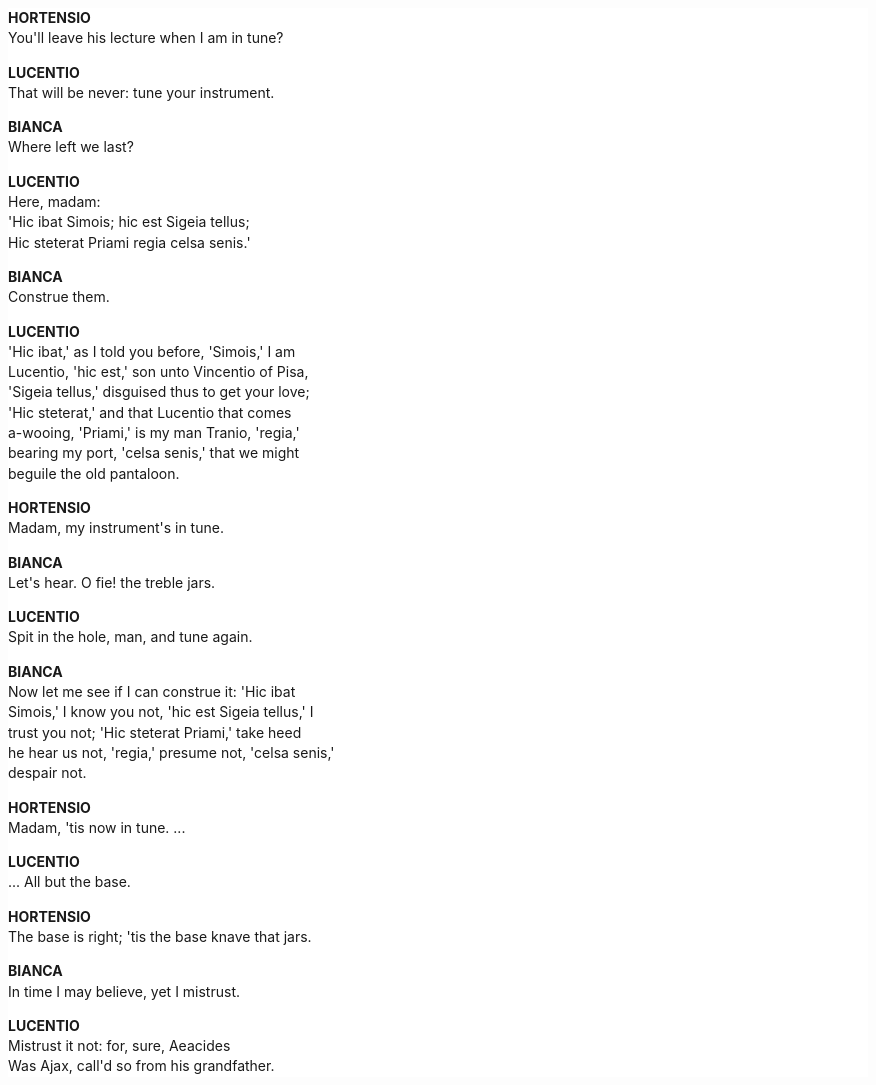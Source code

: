 **HORTENSIO**  
You'll leave his lecture when I am in tune?

**LUCENTIO**  
That will be never: tune your instrument.

**BIANCA**  
Where left we last?

**LUCENTIO**  
Here, madam:  
'Hic ibat Simois; hic est Sigeia tellus;  
Hic steterat Priami regia celsa senis.'

**BIANCA**  
Construe them.

**LUCENTIO**  
'Hic ibat,' as I told you before, 'Simois,' I am  
Lucentio, 'hic est,' son unto Vincentio of Pisa,  
'Sigeia tellus,' disguised thus to get your love;  
'Hic steterat,' and that Lucentio that comes  
a-wooing, 'Priami,' is my man Tranio, 'regia,'  
bearing my port, 'celsa senis,' that we might  
beguile the old pantaloon.

**HORTENSIO**  
Madam, my instrument's in tune.

**BIANCA**  
Let's hear. O fie! the treble jars.

**LUCENTIO**  
Spit in the hole, man, and tune again.

**BIANCA**  
Now let me see if I can construe it: 'Hic ibat  
Simois,' I know you not, 'hic est Sigeia tellus,' I  
trust you not; 'Hic steterat Priami,' take heed  
he hear us not, 'regia,' presume not, 'celsa senis,'  
despair not.

**HORTENSIO**  
Madam, 'tis now in tune. ...

**LUCENTIO**  
... All but the base.

**HORTENSIO**  
The base is right; 'tis the base knave that jars.

**BIANCA**  
In time I may believe, yet I mistrust.

**LUCENTIO**  
Mistrust it not: for, sure, Aeacides  
Was Ajax, call'd so from his grandfather.
